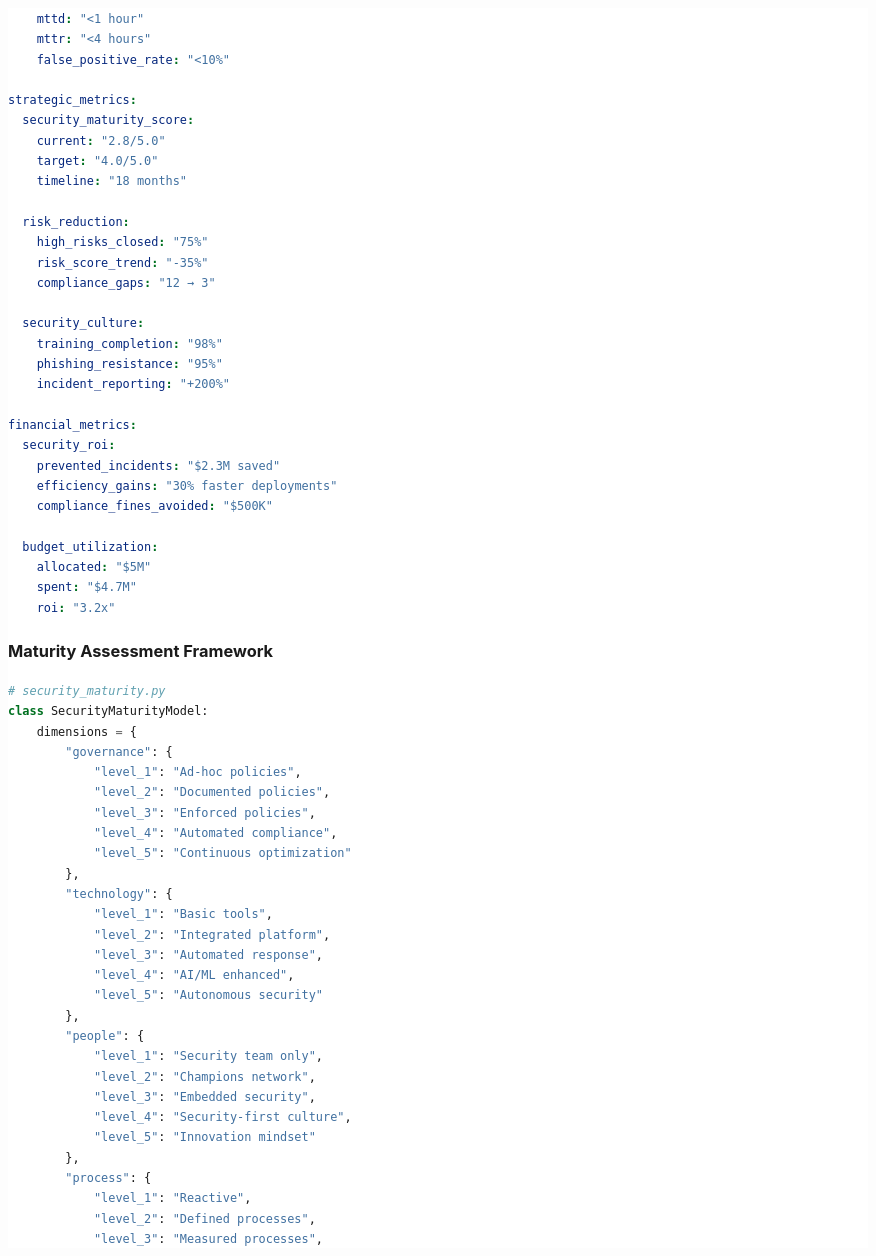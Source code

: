 ```yaml
    mttd: "<1 hour"
    mttr: "<4 hours"
    false_positive_rate: "<10%"

strategic_metrics:
  security_maturity_score:
    current: "2.8/5.0"
    target: "4.0/5.0"
    timeline: "18 months"
  
  risk_reduction:
    high_risks_closed: "75%"
    risk_score_trend: "-35%"
    compliance_gaps: "12 → 3"
  
  security_culture:
    training_completion: "98%"
    phishing_resistance: "95%"
    incident_reporting: "+200%"

financial_metrics:
  security_roi:
    prevented_incidents: "$2.3M saved"
    efficiency_gains: "30% faster deployments"
    compliance_fines_avoided: "$500K"
  
  budget_utilization:
    allocated: "$5M"
    spent: "$4.7M"
    roi: "3.2x"
```

### Maturity Assessment Framework

```python
# security_maturity.py
class SecurityMaturityModel:
    dimensions = {
        "governance": {
            "level_1": "Ad-hoc policies",
            "level_2": "Documented policies",
            "level_3": "Enforced policies",
            "level_4": "Automated compliance",
            "level_5": "Continuous optimization"
        },
        "technology": {
            "level_1": "Basic tools",
            "level_2": "Integrated platform",
            "level_3": "Automated response",
            "level_4": "AI/ML enhanced",
            "level_5": "Autonomous security"
        },
        "people": {
            "level_1": "Security team only",
            "level_2": "Champions network",
            "level_3": "Embedded security",
            "level_4": "Security-first culture",
            "level_5": "Innovation mindset"
        },
        "process": {
            "level_1": "Reactive",
            "level_2": "Defined processes",
            "level_3": "Measured processes",
```